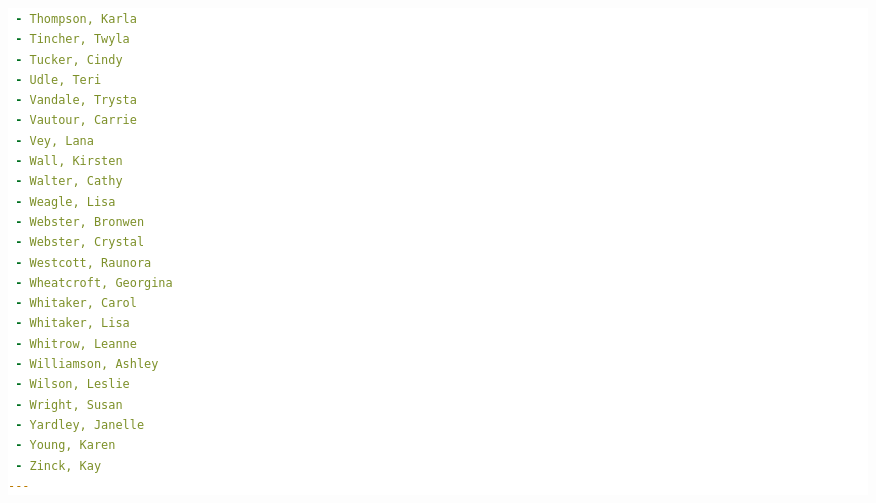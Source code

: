 ```yaml
 - Thompson, Karla
 - Tincher, Twyla
 - Tucker, Cindy
 - Udle, Teri
 - Vandale, Trysta
 - Vautour, Carrie
 - Vey, Lana
 - Wall, Kirsten
 - Walter, Cathy
 - Weagle, Lisa
 - Webster, Bronwen
 - Webster, Crystal
 - Westcott, Raunora
 - Wheatcroft, Georgina
 - Whitaker, Carol
 - Whitaker, Lisa
 - Whitrow, Leanne
 - Williamson, Ashley
 - Wilson, Leslie
 - Wright, Susan
 - Yardley, Janelle
 - Young, Karen
 - Zinck, Kay
---
```

